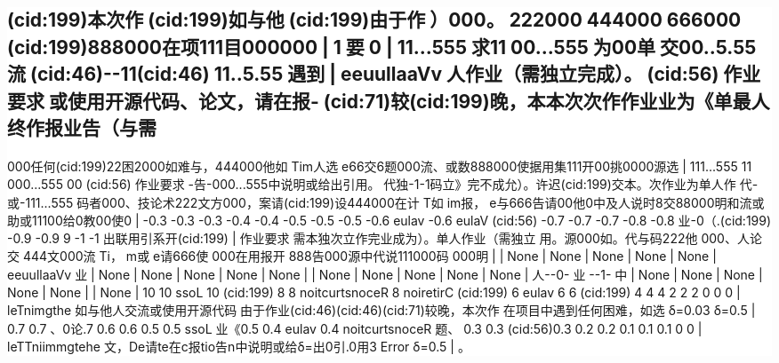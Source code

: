 (cid:199)本次作
(cid:199)如与他
(cid:199)由于作
）000。 222000 444000 666000 (cid:199)888000在项111目000000 | 1
要
0 | 11...555
求11
00...555
为00单
交00..5.55流
(cid:46)--11(cid:46)
11..5.55
遇到 | eeuullaaVv 人作业（需独立完成）。
(cid:56) 作业要求
或使用开源代码、论文，请在报-
(cid:71)较(cid:199)晚，本本次次作作业业为《单最人终作报业告（与需
-
000任何(cid:199)22困2000如难与，444000他如 Tim人选 e66交6题000流、或数888000使据用集111开00挑0000源选 | 111...555
11
000...555
00 (cid:56) 作业要求
-告-000...555中说明或给出引用。
代独-1-1码立》完不成允）。许迟(cid:199)交本。次作业为单人作
代-或-111...555
码者000、技论术222文方000，案请(cid:199)设444000在计 T如 im报， e与666告请00他0中及人说时8交88000明和流或助或11100给0教00使0 | -0.3 -0.3 -0.3
-0.4 -0.4
-0.5 -0.5 -0.5
-0.6 eulav -0.6 eulaV (cid:56)
-0.7 -0.7 -0.7
-0.8 -0.8
业-0（.(cid:199)
-0.9 -0.9 9
-1 -1 出联用引系开(cid:199) | 作业要求
需本独次立作完业成为）。单人作业（需独立
用。源000如。代与码222他 000、人论交 444文000流 Ti， m或 e请666使 000在用报开 888告000源中代说111000码 000明 |
| None | None | None | None | None | eeuullaaVv 业 | None | None | None | None | None |
| None | None | None | None | None | 人--0-
业
--1-
中 | None | None | None | None | None |
| None | 10 10 ssoL 10 (cid:199)
8 8 noitcurtsnoceR 8 noiretirC (cid:199)
6 eulav 6 6 (cid:199)
4 4 4
2 2 2
0 0 0 | leTnimgthe
如与他人交流或使用开源代码
由于作业(cid:46)(cid:46)(cid:71)较晚，本次作
在项目中遇到任何困难，如选
δ=0.03
δ=0.5 | 0.7 0.7 、0论.7
0.6 0.6
0.5 0.5 ssoL 业《0.5
0.4 eulav 0.4 noitcurtsnoceR 题、
0.3 0.3 (cid:56)0.3
0.2 0.2
0.1 0.1 0.1
0 0 | leTTniimmgtehe
文，De请te在c报tio告n中说明或给δ=出0引.0用3
Error δ=0.5 | 。